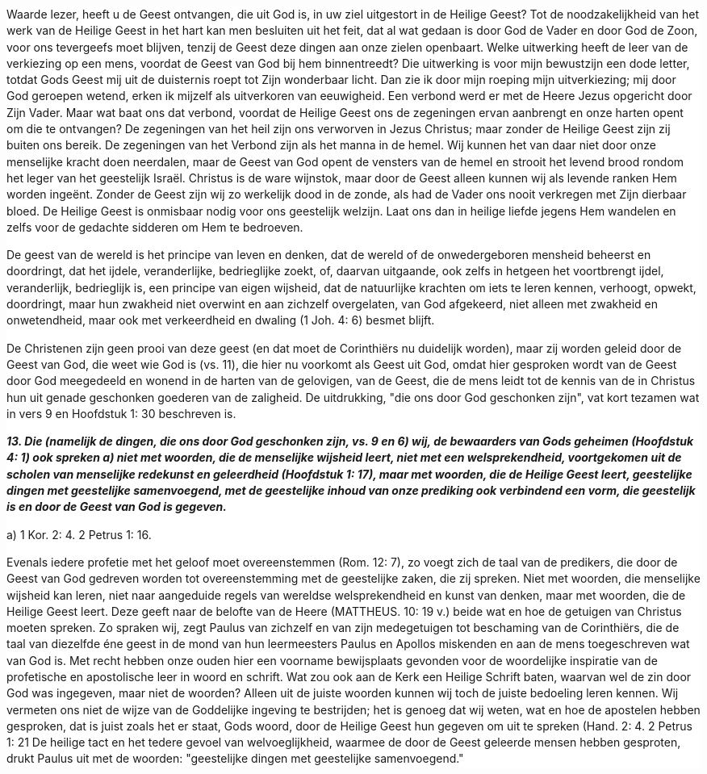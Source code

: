 Waarde lezer, heeft u de Geest ontvangen, die uit God is, in uw ziel uitgestort in de Heilige Geest? Tot de noodzakelijkheid van het werk van de Heilige Geest in het hart kan men besluiten uit het feit, dat al wat gedaan is door God de Vader en door God de Zoon, voor ons tevergeefs moet blijven, tenzij de Geest deze dingen aan onze zielen openbaart. Welke uitwerking heeft de leer van de verkiezing op een mens, voordat de Geest van God bij hem binnentreedt? Die uitwerking is voor mijn bewustzijn een dode letter, totdat Gods Geest mij uit de duisternis roept tot Zijn wonderbaar licht. Dan zie ik door mijn roeping mijn uitverkiezing; mij door God geroepen wetend, erken ik mijzelf als uitverkoren van eeuwigheid. Een verbond werd er met de Heere Jezus opgericht door Zijn Vader. Maar wat baat ons dat verbond, voordat de Heilige Geest ons de zegeningen ervan aanbrengt en onze harten opent om die te ontvangen? De zegeningen van het heil zijn ons verworven in Jezus Christus; maar zonder de Heilige Geest zijn zij buiten ons bereik. De zegeningen van het Verbond zijn als het manna in de hemel. Wij kunnen het van daar niet door onze menselijke kracht doen neerdalen, maar de Geest van God opent de vensters van de hemel en strooit het levend brood rondom het leger van het geestelijk Israël. Christus is de ware wijnstok, maar door de Geest alleen kunnen wij als levende ranken Hem worden ingeënt. Zonder de Geest zijn wij zo werkelijk dood in de zonde, als had de Vader ons nooit verkregen met Zijn dierbaar bloed. De Heilige Geest is onmisbaar nodig voor ons geestelijk welzijn. Laat ons dan in heilige liefde jegens Hem wandelen en zelfs voor de gedachte sidderen om Hem te bedroeven.

De geest van de wereld is het principe van leven en denken, dat de wereld of de onwedergeboren mensheid beheerst en doordringt, dat het ijdele, veranderlijke, bedrieglijke zoekt, of, daarvan uitgaande, ook zelfs in hetgeen het voortbrengt ijdel, veranderlijk, bedrieglijk is, een principe van eigen wijsheid, dat de natuurlijke krachten om iets te leren kennen, verhoogt, opwekt, doordringt, maar hun zwakheid niet overwint en aan zichzelf overgelaten, van God afgekeerd, niet alleen met zwakheid en onwetendheid, maar ook met verkeerdheid en dwaling (1 Joh. 4: 6) besmet blijft.

De Christenen zijn geen prooi van deze geest (en dat moet de Corinthiërs nu duidelijk worden), maar zij worden geleid door de Geest van God, die weet wie God is (vs. 11), die hier nu voorkomt als Geest uit God, omdat hier gesproken wordt van de Geest door God meegedeeld en wonend in de harten van de gelovigen, van de Geest, die de mens leidt tot de kennis van de in Christus hun uit genade geschonken goederen van de zaligheid. De uitdrukking, "die ons door God geschonken zijn", vat kort tezamen wat in vers 9 en Hoofdstuk 1: 30 beschreven is.

***13. Die (namelijk de dingen, die ons door God geschonken zijn, vs. 9 en 6) wij, de bewaarders van Gods geheimen (Hoofdstuk 4: 1) ook spreken a) niet met woorden, die de menselijke wijsheid leert, niet met een welsprekendheid, voortgekomen uit de scholen van menselijke redekunst en geleerdheid (Hoofdstuk 1: 17), maar met woorden, die de Heilige Geest leert, geestelijke dingen met geestelijke samenvoegend, met de geestelijke inhoud van onze prediking ook verbindend een vorm, die geestelijk is en door de Geest van God is gegeven.***

a) 1 Kor. 2: 4. 2 Petrus 1: 16.

Evenals iedere profetie met het geloof moet overeenstemmen (Rom. 12: 7), zo voegt zich de taal van de predikers, die door de Geest van God gedreven worden tot overeenstemming met de geestelijke zaken, die zij spreken. Niet met woorden, die menselijke wijsheid kan leren, niet naar aangeduide regels van wereldse welsprekendheid en kunst van denken, maar met woorden, die de Heilige Geest leert. Deze geeft naar de belofte van de Heere (MATTHEUS. 10: 19 v.) beide wat en hoe de getuigen van Christus moeten spreken. Zo spraken wij, zegt Paulus van zichzelf en van zijn medegetuigen tot beschaming van de Corinthiërs, die de taal van diezelfde éne geest in de mond van hun leermeesters Paulus en Apollos miskenden en aan de mens toegeschreven wat van God is. Met recht hebben onze ouden hier een voorname bewijsplaats gevonden voor de woordelijke inspiratie van de profetische en apostolische leer in woord en schrift. Wat zou ook aan de Kerk een Heilige Schrift baten, waarvan wel de zin door God was ingegeven, maar niet de woorden? Alleen uit de juiste woorden kunnen wij toch de juiste bedoeling leren kennen. Wij vermeten ons niet de wijze van de Goddelijke ingeving te bestrijden; het is genoeg dat wij weten, wat en hoe de apostelen hebben gesproken, dat is juist zoals het er staat, Gods woord, door de Heilige Geest hun gegeven om uit te spreken (Hand. 2: 4. 2 Petrus 1: 21 De heilige tact en het tedere gevoel van welvoeglijkheid, waarmee de door de Geest geleerde mensen hebben gesproten, drukt Paulus uit met de woorden: "geestelijke dingen met geestelijke samenvoegend."
